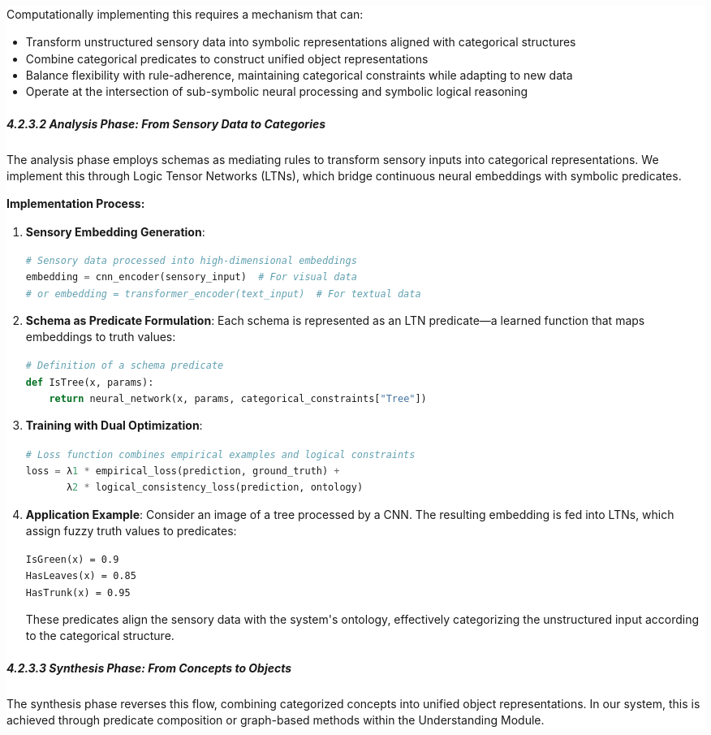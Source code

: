 Computationally implementing this requires a mechanism that can:
- Transform unstructured sensory data into symbolic representations aligned with categorical structures
- Combine categorical predicates to construct unified object representations
- Balance flexibility with rule-adherence, maintaining categorical constraints while adapting to new data
- Operate at the intersection of sub-symbolic neural processing and symbolic logical reasoning

##### 4.2.3.2 Analysis Phase: From Sensory Data to Categories

The analysis phase employs schemas as mediating rules to transform sensory inputs into categorical representations. We implement this through Logic Tensor Networks (LTNs), which bridge continuous neural embeddings with symbolic predicates.

**Implementation Process:**

1. **Sensory Embedding Generation**:
   ```python
   # Sensory data processed into high-dimensional embeddings
   embedding = cnn_encoder(sensory_input)  # For visual data
   # or embedding = transformer_encoder(text_input)  # For textual data
   ```

2. **Schema as Predicate Formulation**:
   Each schema is represented as an LTN predicate—a learned function that maps embeddings to truth values:
   ```python
   # Definition of a schema predicate
   def IsTree(x, params):
       return neural_network(x, params, categorical_constraints["Tree"])
   ```

3. **Training with Dual Optimization**:
   ```python
   # Loss function combines empirical examples and logical constraints
   loss = λ1 * empirical_loss(prediction, ground_truth) + 
          λ2 * logical_consistency_loss(prediction, ontology)
   ```

4. **Application Example**:
   Consider an image of a tree processed by a CNN. The resulting embedding is fed into LTNs, which assign fuzzy truth values to predicates:
   ```
   IsGreen(x) = 0.9
   HasLeaves(x) = 0.85
   HasTrunk(x) = 0.95
   ```
   These predicates align the sensory data with the system's ontology, effectively categorizing the unstructured input according to the categorical structure.

##### 4.2.3.3 Synthesis Phase: From Concepts to Objects

The synthesis phase reverses this flow, combining categorized concepts into unified object representations. In our system, this is achieved through predicate composition or graph-based methods within the Understanding Module.
